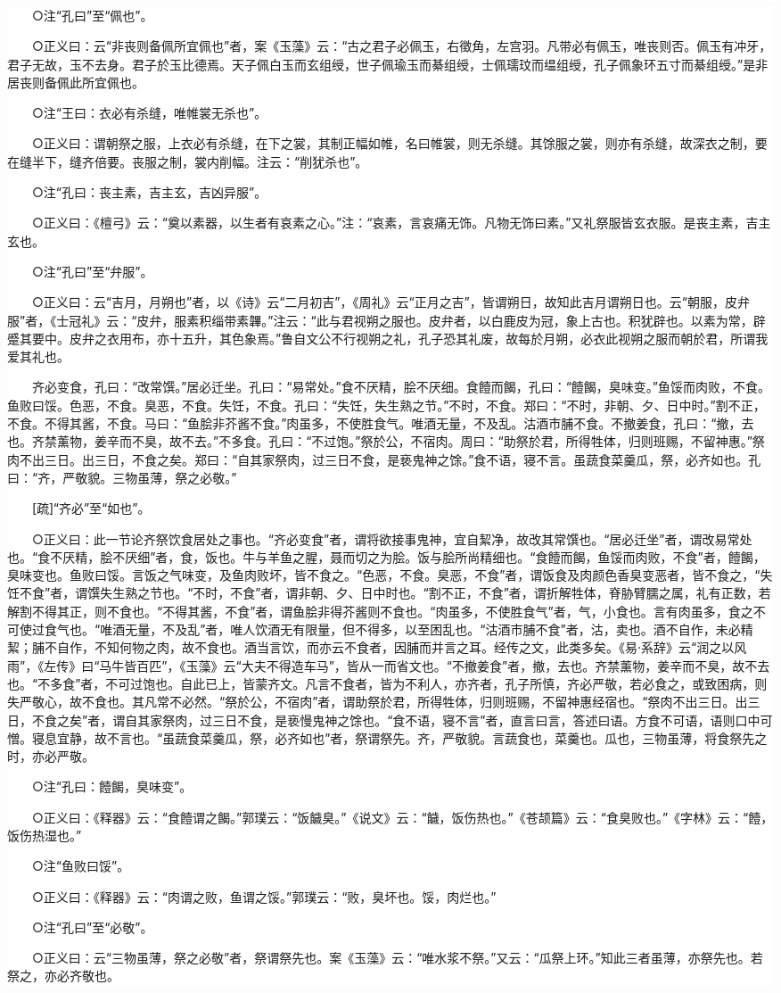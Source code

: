  
　　○注“孔曰”至“佩也”。

 
　　○正义曰：云“非丧则备佩所宜佩也”者，案《玉藻》云：“古之君子必佩玉，右徵角，左宫羽。凡带必有佩玉，唯丧则否。佩玉有冲牙，君子无故，玉不去身。君子於玉比德焉。天子佩白玉而玄组绶，世子佩瑜玉而綦组绶，士佩瓀玟而缊组绶，孔子佩象环五寸而綦组绶。”是非居丧则备佩此所宜佩也。

 
　　○注“王曰：衣必有杀缝，唯帷裳无杀也”。

 
　　○正义曰：谓朝祭之服，上衣必有杀缝，在下之裳，其制正幅如帷，名曰帷裳，则无杀缝。其馀服之裳，则亦有杀缝，故深衣之制，要在缝半下，缝齐倍要。丧服之制，裳内削幅。注云：“削犹杀也”。

 
　　○注“孔曰：丧主素，吉主玄，吉凶异服”。

 
　　○正义曰：《檀弓》云：“奠以素器，以生者有哀素之心。”注：“哀素，言哀痛无饰。凡物无饰曰素。”又礼祭服皆玄衣服。是丧主素，吉主玄也。

 
　　○注“孔曰”至“弁服”。

 
　　○正义曰：云“吉月，月朔也”者，以《诗》云“二月初吉”，《周礼》云“正月之吉”，皆谓朔日，故知此吉月谓朔日也。云“朝服，皮弁服”者，《士冠礼》云：“皮弁，服素积缁带素韠。”注云：“此与君视朔之服也。皮弁者，以白鹿皮为冠，象上古也。积犹辟也。以素为常，辟蹙其要中。皮弁之衣用布，亦十五升，其色象焉。”鲁自文公不行视朔之礼，孔子恐其礼废，故每於月朔，必衣此视朔之服而朝於君，所谓我爱其礼也。

 
　　齐必变食，<span class="q">孔曰：“改常馔。”</span>居必迁坐。<span class="q">孔曰：“易常处。”</span>食不厌精，脍不厌细。食饐而餲，<span class="q">孔曰：“饐餲，臭味变。”</span>鱼馁而肉败，不食。<span class="q">鱼败曰馁。</span>色恶，不食。臭恶，不食。失饪，不食。<span class="q">孔曰：“失饪，失生熟之节。”</span>不时，不食。<span class="q">郑曰：“不时，非朝、夕、日中时。”</span>割不正，不食。不得其酱，不食。<span class="q">马曰：“鱼脍非芥酱不食。”</span>肉虽多，不使胜食气。唯酒无量，不及乱。沽酒市脯不食。不撤姜食，<span class="q">孔曰：“撤，去也。齐禁薰物，姜辛而不臭，故不去。”</span>不多食。<span class="q">孔曰：“不过饱。”</span>祭於公，不宿肉。<span class="q">周曰：“助祭於君，所得牲体，归则班赐，不留神惠。”</span>祭肉不出三日。出三日，不食之矣。<span class="q">郑曰：“自其家祭肉，过三日不食，是亵鬼神之馀。”</span>食不语，寝不言。虽蔬食菜羹瓜，祭，必齐如也。<span class="q">孔曰：“齐，严敬貌。三物虽薄，祭之必敬。”</span>

 
　　[疏]“齐必”至“如也”。

 
　　○正义曰：此一节论齐祭饮食居处之事也。“齐必变食”者，谓将欲接事鬼神，宜自絜净，故改其常馔也。“居必迁坐”者，谓改易常处也。“食不厌精，脍不厌细”者，食，饭也。牛与羊鱼之腥，聂而切之为脍。饭与脍所尚精细也。“食饐而餲，鱼馁而肉败，不食”者，饐餲，臭味变也。鱼败曰馁。言饭之气味变，及鱼肉败坏，皆不食之。“色恶，不食。臭恶，不食”者，谓饭食及肉颜色香臭变恶者，皆不食之，“失饪不食”者，谓馔失生熟之节也。“不时，不食”者，谓非朝、夕、日中时也。“割不正，不食”者，谓折解牲体，脊胁臂臑之属，礼有正数，若解割不得其正，则不食也。“不得其酱，不食”者，谓鱼脍非得芥酱则不食也。“肉虽多，不使胜食气”者，气，小食也。言有肉虽多，食之不可使过食气也。“唯酒无量，不及乱”者，唯人饮酒无有限量，但不得多，以至困乱也。“沽酒市脯不食”者，沽，卖也。酒不自作，未必精絜；脯不自作，不知何物之肉，故不食也。酒当言饮，而亦云不食者，因脯而并言之耳。经传之文，此类多矣。《易·系辞》云“润之以风雨”，《左传》曰“马牛皆百匹”，《玉藻》云“大夫不得造车马”，皆从一而省文也。“不撤姜食”者，撤，去也。齐禁薰物，姜辛而不臭，故不去也。“不多食”者，不可过饱也。自此已上，皆蒙齐文。凡言不食者，皆为不利人，亦齐者，孔子所慎，齐必严敬，若必食之，或致困病，则失严敬心，故不食也。其凡常不必然。“祭於公，不宿肉”者，谓助祭於君，所得牲体，归则班赐，不留神惠经宿也。“祭肉不出三日。出三日，不食之矣”者，谓自其家祭肉，过三日不食，是亵慢鬼神之馀也。“食不语，寝不言”者，直言曰言，答述曰语。方食不可语，语则口中可憎。寝息宜静，故不言也。“虽蔬食菜羹瓜，祭，必齐如也”者，祭谓祭先。齐，严敬貌。言蔬食也，菜羹也。瓜也，三物虽薄，将食祭先之时，亦必严敬。

 
　　○注“孔曰：饐餲，臭味变”。

 
　　○正义曰：《释器》云：“食饐谓之餲。”郭璞云：“饭饖臭。”《说文》云：“饖，饭伤热也。”《苍颉篇》云：“食臭败也。”《字林》云：“饐，饭伤热湿也。”

 
　　○注“鱼败曰馁”。

 
　　○正义曰：《释器》云：“肉谓之败，鱼谓之馁。”郭璞云：“败，臭坏也。馁，肉烂也。”

 
　　○注“孔曰”至“必敬”。

 
　　○正义曰：云“三物虽薄，祭之必敬”者，祭谓祭先也。案《玉藻》云：“唯水浆不祭。”又云：“瓜祭上环。”知此三者虽薄，亦祭先也。若祭之，亦必齐敬也。
